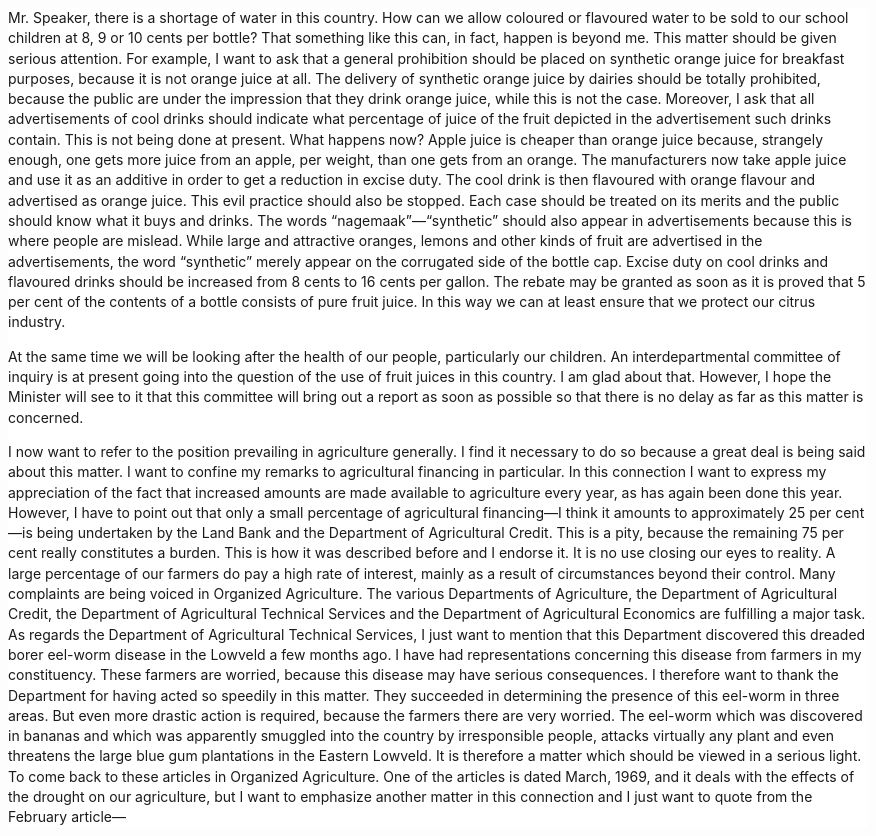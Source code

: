 <p>Mr. Speaker, there is a shortage of water in this country. How can we allow coloured or flavoured water to be sold to our school children at 8, 9 or 10 cents per bottle&#x003F; That something like this can, in fact, happen is beyond me. This matter should be given serious attention. For example, I want to ask that a general prohibition should be placed on synthetic orange juice for breakfast purposes, because it is not orange juice at all. The delivery of synthetic orange juice by dairies should be totally prohibited, because the public are <span class="col_3787-3788" refersTo="page_0381"/>under the impression that they drink orange juice, while this is not the case. Moreover, I ask that all advertisements of cool drinks should indicate what percentage of juice of the fruit depicted in the advertisement such drinks contain. This is not being done at present. What happens now&#x003F; Apple juice is cheaper than orange juice because, strangely enough, one gets more juice from an apple, per weight, than one gets from an orange. The manufacturers now take apple juice and use it as an additive in order to get a reduction in excise duty. The cool drink is then flavoured with orange flavour and advertised as orange juice. This evil practice should also be stopped. Each case should be treated on its merits and the public should know what it buys and drinks. The words &#x201C;nagemaak&#x201D;&#x2014;&#x201C;synthetic&#x201D; should also appear in advertisements because this is where people are mislead. While large and attractive oranges, lemons and other kinds of fruit are advertised in the advertisements, the word &#x201C;synthetic&#x201D; merely appear on the corrugated side of the bottle cap. Excise duty on cool drinks and flavoured drinks should be increased from 8 cents to 16 cents per gallon. The rebate may be granted as soon as it is proved that 5 per cent of the contents of a bottle consists of pure fruit juice. In this way we can at least ensure that we protect our citrus industry.</p>

<p>At the same time we will be looking after the health of our people, particularly our children. An interdepartmental committee of inquiry is at present going into the question of the use of fruit juices in this country. I am glad about that. However, I hope the Minister will see to it that this committee will bring out a report as soon as possible so that there is no delay as far as this matter is concerned.</p>

<p>I now want to refer to the position prevailing in agriculture generally. I find it necessary to do so because a great deal is being said about this matter. I want to confine my remarks to agricultural financing in particular. In this connection I want to express my appreciation of the fact that increased amounts are made available to agriculture every year, as has again been done this year. However, I have to point out that only a small percentage of agricultural financing&#x2014;I think it amounts to approximately 25 per cent&#x2014;is being undertaken by the Land Bank and the Department of Agricultural Credit. This is a pity, because the remaining 75 per cent really constitutes a burden. This is how it was described before and I endorse it. It is no use closing our eyes to reality. A large percentage of our farmers do pay a high rate of interest, mainly as a result of circumstances beyond their control. Many complaints are being voiced in Organized Agriculture. The various Departments of Agriculture, the Department of Agricultural Credit, the Department of Agricultural Technical Services and the Department of Agricultural Economics are fulfilling a major task. As regards the Department of Agricultural Technical Services, I just want to mention that this Department discovered this dreaded borer eel-worm disease in the Lowveld a few months ago. I have had representations concerning this disease from farmers in my constituency. These farmers are worried, because this disease may have serious consequences. I therefore want to thank the Department for having acted so speedily in this matter. They succeeded in determining the presence of this eel-worm in three areas. But even more drastic action is required, because the farmers there are very worried. The eel-worm which was discovered in bananas and which was apparently smuggled into the country by irresponsible people, attacks virtually any plant and even threatens the large blue gum plantations in the Eastern Lowveld. It is therefore a matter which should be viewed in a serious light. To come back to these articles in Organized Agriculture. One of the articles is dated March, 1969, and it deals with the effects of the drought on our agriculture, but I want to emphasize another matter in this connection and I just want to quote from the February article&#x2014;</p>
